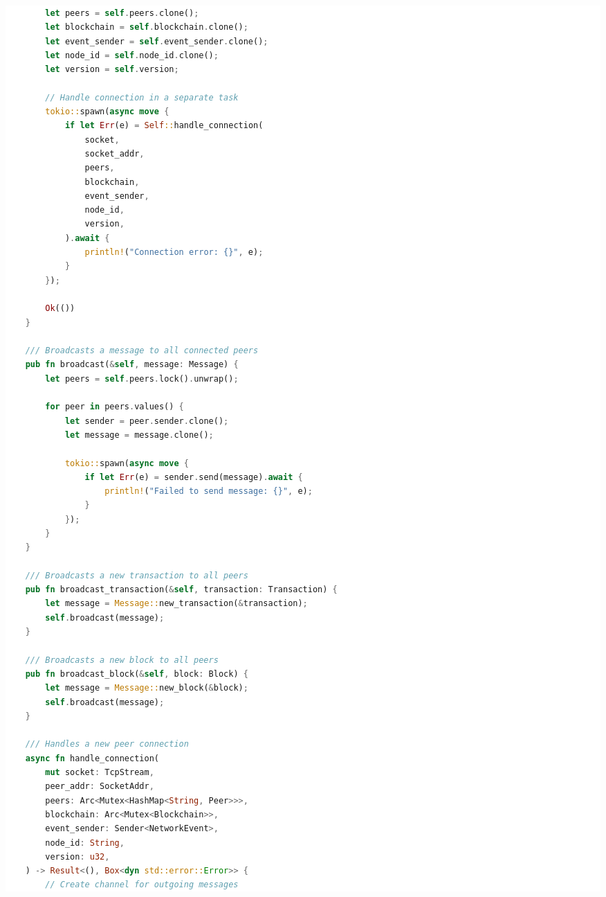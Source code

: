 ```rust
        let peers = self.peers.clone();
        let blockchain = self.blockchain.clone();
        let event_sender = self.event_sender.clone();
        let node_id = self.node_id.clone();
        let version = self.version;

        // Handle connection in a separate task
        tokio::spawn(async move {
            if let Err(e) = Self::handle_connection(
                socket,
                socket_addr,
                peers,
                blockchain,
                event_sender,
                node_id,
                version,
            ).await {
                println!("Connection error: {}", e);
            }
        });

        Ok(())
    }

    /// Broadcasts a message to all connected peers
    pub fn broadcast(&self, message: Message) {
        let peers = self.peers.lock().unwrap();

        for peer in peers.values() {
            let sender = peer.sender.clone();
            let message = message.clone();

            tokio::spawn(async move {
                if let Err(e) = sender.send(message).await {
                    println!("Failed to send message: {}", e);
                }
            });
        }
    }

    /// Broadcasts a new transaction to all peers
    pub fn broadcast_transaction(&self, transaction: Transaction) {
        let message = Message::new_transaction(&transaction);
        self.broadcast(message);
    }

    /// Broadcasts a new block to all peers
    pub fn broadcast_block(&self, block: Block) {
        let message = Message::new_block(&block);
        self.broadcast(message);
    }

    /// Handles a new peer connection
    async fn handle_connection(
        mut socket: TcpStream,
        peer_addr: SocketAddr,
        peers: Arc<Mutex<HashMap<String, Peer>>>,
        blockchain: Arc<Mutex<Blockchain>>,
        event_sender: Sender<NetworkEvent>,
        node_id: String,
        version: u32,
    ) -> Result<(), Box<dyn std::error::Error>> {
        // Create channel for outgoing messages
```